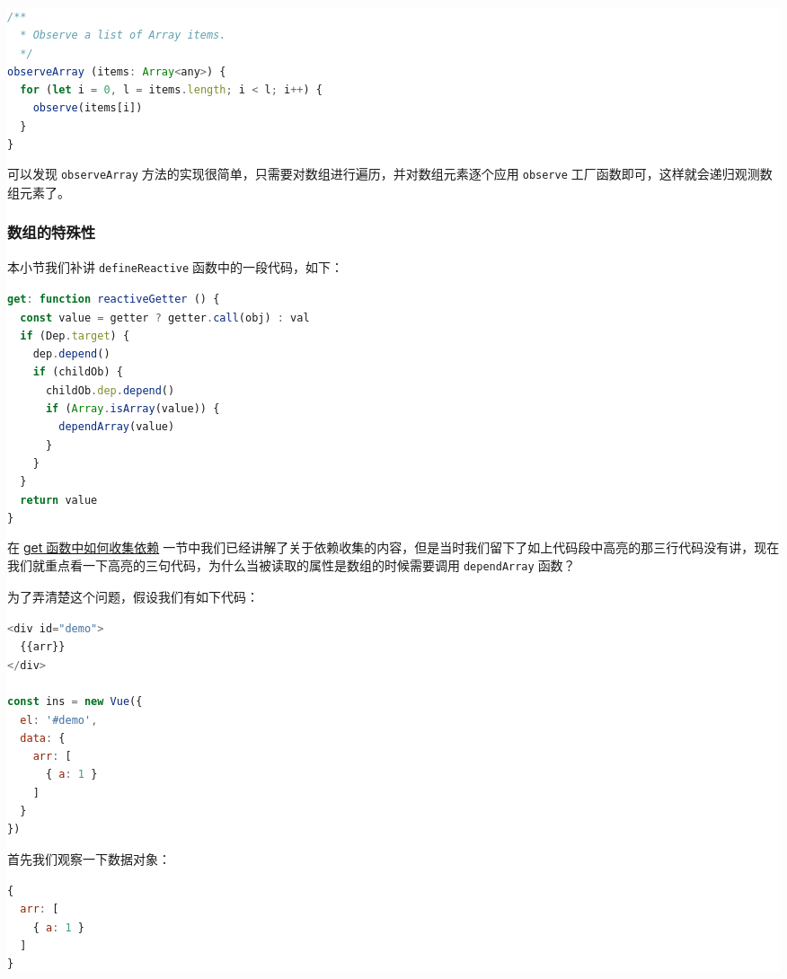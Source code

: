 ```js
/**
  * Observe a list of Array items.
  */
observeArray (items: Array<any>) {
  for (let i = 0, l = items.length; i < l; i++) {
    observe(items[i])
  }
}
```

可以发现 `observeArray` 方法的实现很简单，只需要对数组进行遍历，并对数组元素逐个应用 `observe` 工厂函数即可，这样就会递归观测数组元素了。

### 数组的特殊性

本小节我们补讲 `defineReactive` 函数中的一段代码，如下：

```js {7-9}
get: function reactiveGetter () {
  const value = getter ? getter.call(obj) : val
  if (Dep.target) {
    dep.depend()
    if (childOb) {
      childOb.dep.depend()
      if (Array.isArray(value)) {
        dependArray(value)
      }
    }
  }
  return value
}
```

在 [get 函数中如何收集依赖](#在-get-函数中如何收集依赖) 一节中我们已经讲解了关于依赖收集的内容，但是当时我们留下了如上代码段中高亮的那三行代码没有讲，现在我们就重点看一下高亮的三句代码，为什么当被读取的属性是数组的时候需要调用 `dependArray` 函数？

为了弄清楚这个问题，假设我们有如下代码：

```js {2，8-10}
<div id="demo">
  {{arr}}
</div>

const ins = new Vue({
  el: '#demo',
  data: {
    arr: [
      { a: 1 }
    ]
  }
})
```

首先我们观察一下数据对象：

```js
{
  arr: [
    { a: 1 }
  ]
}
```

